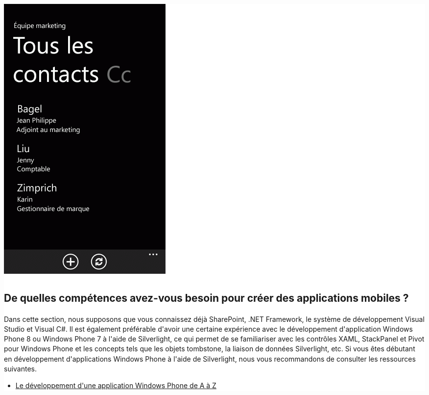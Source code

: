 ![Éléments de liste SharePoint dans une application Windows Phone](images/9159345c-ce12-41a6-8994-fc2e9aa26fd6.gif)
  
    
    

  
    
    

  
    
    

## De quelles compétences avez-vous besoin pour créer des applications mobiles ?
<a name="SP15buildmobile_needtoknow"> </a>

Dans cette section, nous supposons que vous connaissez déjà SharePoint, .NET Framework, le système de développement Visual Studio et Visual C#. Il est également préférable d'avoir une certaine expérience avec le développement d'application Windows Phone 8 ou Windows Phone 7 à l'aide de Silverlight, ce qui permet de se familiariser avec les contrôles XAML, StackPanel et Pivot pour Windows Phone et les concepts tels que les objets tombstone, la liaison de données Silverlight, etc. Si vous êtes débutant en développement d'applications Windows Phone à l'aide de Silverlight, nous vous recommandons de consulter les ressources suivantes.
  
    
    

-  [Le développement d'une application Windows Phone de A à Z](http://msdn.microsoft.com/fr-fr/library/gg680270%28v=pandp.11%29.aspx)
    
